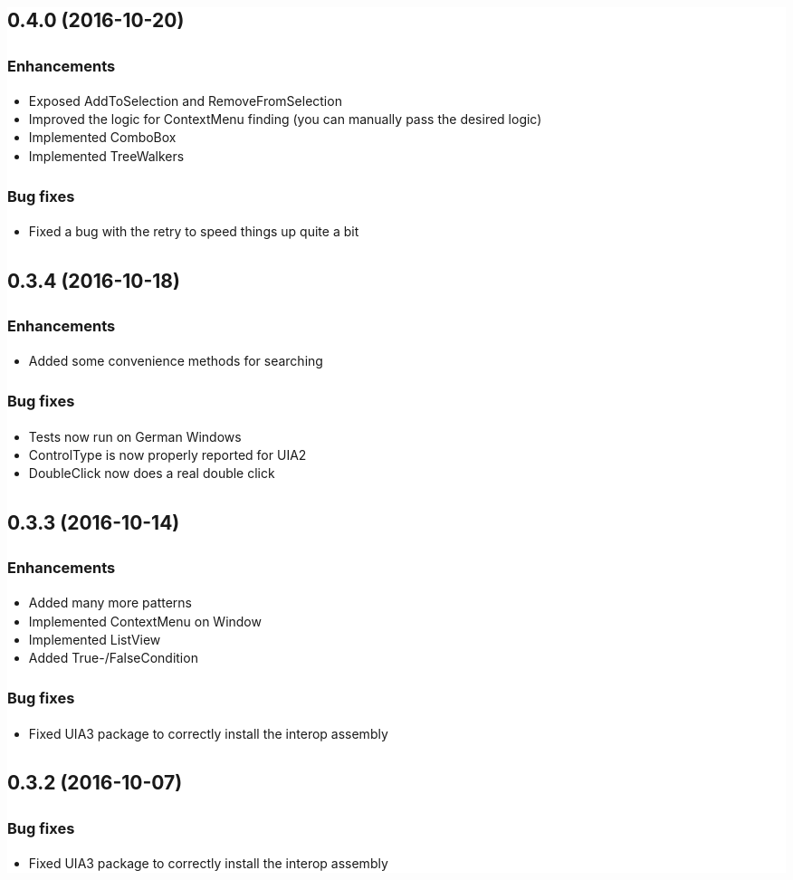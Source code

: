 ## 0.4.0 (2016-10-20)
### Enhancements
  * Exposed AddToSelection and RemoveFromSelection
  * Improved the logic for ContextMenu finding (you can manually pass the desired logic)
  * Implemented ComboBox
  * Implemented TreeWalkers
### Bug fixes
  * Fixed a bug with the retry to speed things up quite a bit

## 0.3.4 (2016-10-18)
### Enhancements
  * Added some convenience methods for searching
### Bug fixes
  * Tests now run on German Windows
  * ControlType is now properly reported for UIA2
  * DoubleClick now does a real double click

## 0.3.3 (2016-10-14)
### Enhancements
  * Added many more patterns
  * Implemented ContextMenu on Window
  * Implemented ListView
  * Added True-/FalseCondition
### Bug fixes
  * Fixed UIA3 package to correctly install the interop assembly

## 0.3.2 (2016-10-07)

### Bug fixes

  * Fixed UIA3 package to correctly install the interop assembly
